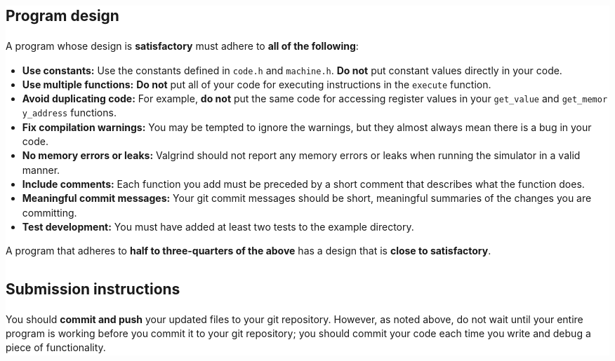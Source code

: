 ## Program design

A program whose design is **satisfactory** must adhere to **all of the following**:
* **Use constants:** Use the constants defined in `code.h` and `machine.h`. **Do not** put constant values directly in your code.
* **Use multiple functions:** **Do not** put all of your code for executing instructions in the `execute` function. 
* **Avoid duplicating code:** For example, **do not** put the same code for accessing register values in your `get_value` and `get_memory_address` functions. 
* **Fix compilation warnings:** You may be tempted to ignore the warnings, but they almost always mean there is a bug in your code.
* **No memory errors or leaks:** Valgrind should not report any memory errors or leaks when running the simulator in a valid manner.
* **Include comments:** Each function you add must be preceded by a short comment that describes what the function does.
* **Meaningful commit messages:** Your git commit messages should be short, meaningful summaries of the changes you are committing.
* **Test development:** You must have added at least two tests to the example directory.

A program that adheres to **half to three-quarters of the above** has a design that is **close to satisfactory**.

## Submission instructions
You should **commit and push** your updated files to your git repository. However, as noted above, do not wait until your entire program is working before you commit it to your git repository; you should commit your code each time you write and debug a piece of functionality. 
